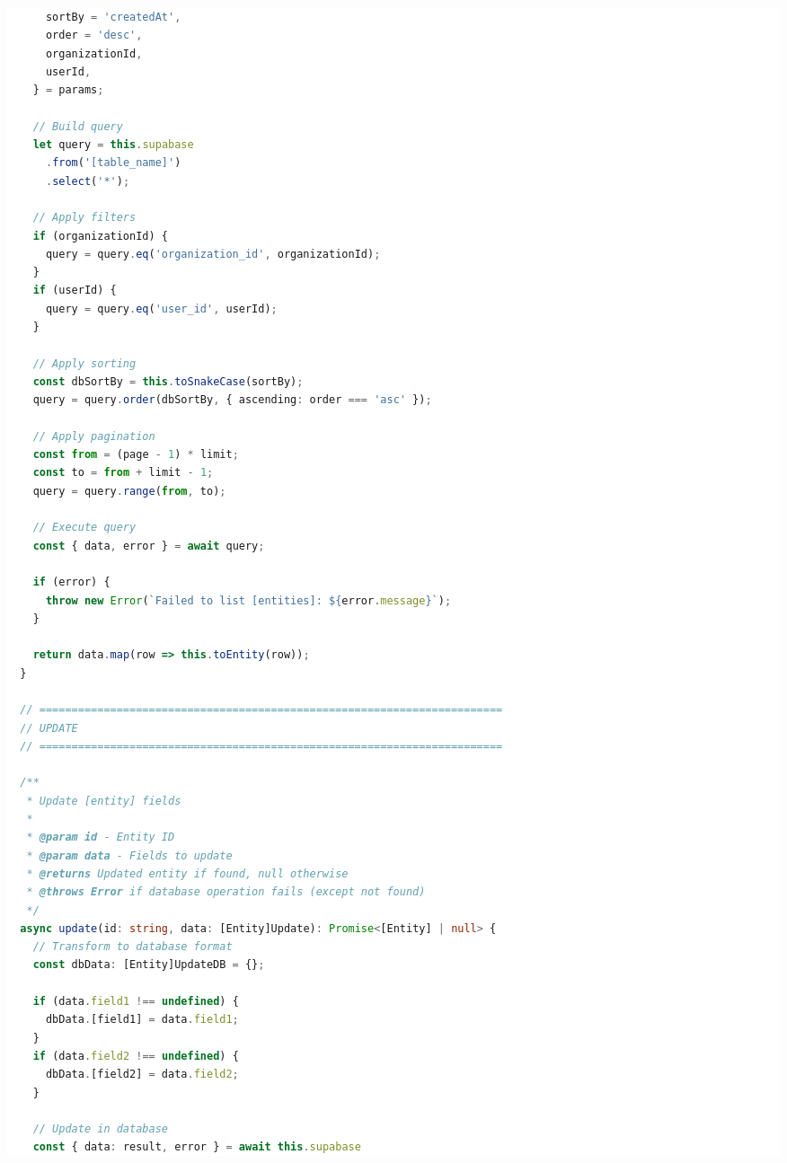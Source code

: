 ```typescript
      sortBy = 'createdAt',
      order = 'desc',
      organizationId,
      userId,
    } = params;

    // Build query
    let query = this.supabase
      .from('[table_name]')
      .select('*');

    // Apply filters
    if (organizationId) {
      query = query.eq('organization_id', organizationId);
    }
    if (userId) {
      query = query.eq('user_id', userId);
    }

    // Apply sorting
    const dbSortBy = this.toSnakeCase(sortBy);
    query = query.order(dbSortBy, { ascending: order === 'asc' });

    // Apply pagination
    const from = (page - 1) * limit;
    const to = from + limit - 1;
    query = query.range(from, to);

    // Execute query
    const { data, error } = await query;

    if (error) {
      throw new Error(`Failed to list [entities]: ${error.message}`);
    }

    return data.map(row => this.toEntity(row));
  }

  // ========================================================================
  // UPDATE
  // ========================================================================

  /**
   * Update [entity] fields
   *
   * @param id - Entity ID
   * @param data - Fields to update
   * @returns Updated entity if found, null otherwise
   * @throws Error if database operation fails (except not found)
   */
  async update(id: string, data: [Entity]Update): Promise<[Entity] | null> {
    // Transform to database format
    const dbData: [Entity]UpdateDB = {};

    if (data.field1 !== undefined) {
      dbData.[field1] = data.field1;
    }
    if (data.field2 !== undefined) {
      dbData.[field2] = data.field2;
    }

    // Update in database
    const { data: result, error } = await this.supabase
```